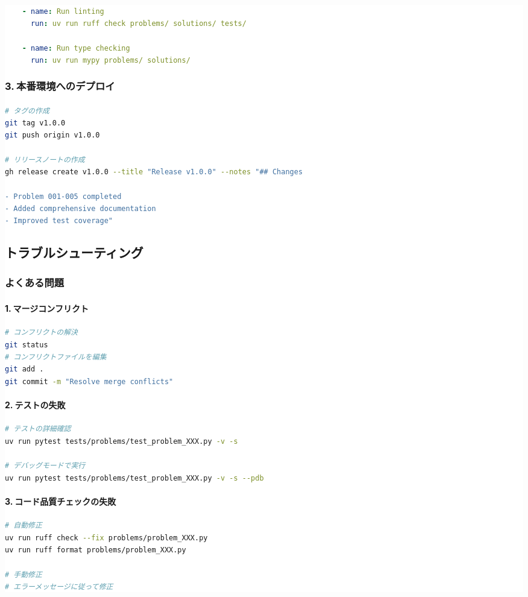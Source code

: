 ```yaml
    - name: Run linting
      run: uv run ruff check problems/ solutions/ tests/

    - name: Run type checking
      run: uv run mypy problems/ solutions/
```

### 3. 本番環境へのデプロイ

```bash
# タグの作成
git tag v1.0.0
git push origin v1.0.0

# リリースノートの作成
gh release create v1.0.0 --title "Release v1.0.0" --notes "## Changes

- Problem 001-005 completed
- Added comprehensive documentation
- Improved test coverage"
```

## トラブルシューティング

### よくある問題

#### 1. マージコンフリクト

```bash
# コンフリクトの解決
git status
# コンフリクトファイルを編集
git add .
git commit -m "Resolve merge conflicts"
```

#### 2. テストの失敗

```bash
# テストの詳細確認
uv run pytest tests/problems/test_problem_XXX.py -v -s

# デバッグモードで実行
uv run pytest tests/problems/test_problem_XXX.py -v -s --pdb
```

#### 3. コード品質チェックの失敗

```bash
# 自動修正
uv run ruff check --fix problems/problem_XXX.py
uv run ruff format problems/problem_XXX.py

# 手動修正
# エラーメッセージに従って修正
```
